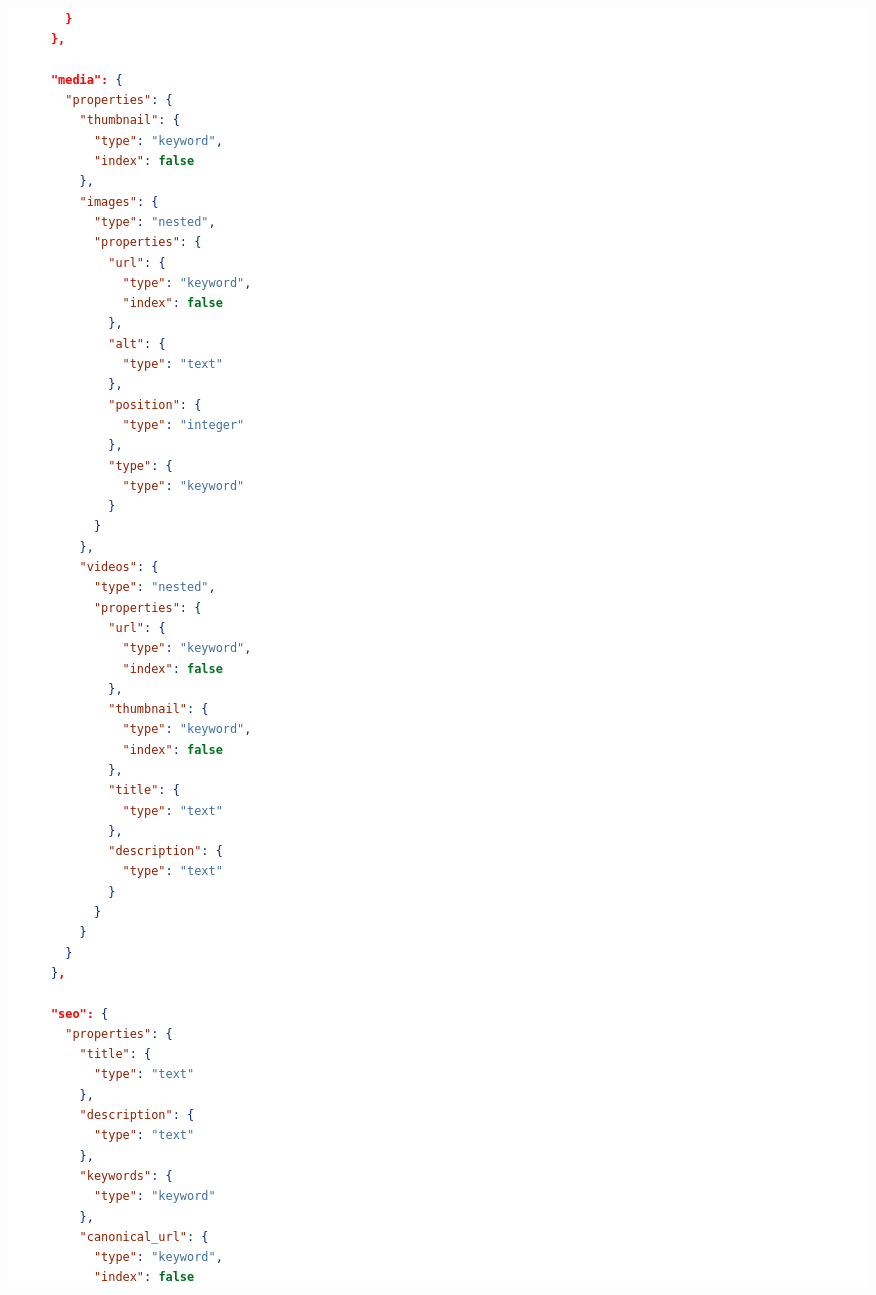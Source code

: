 ```json
        }
      },
      
      "media": {
        "properties": {
          "thumbnail": {
            "type": "keyword",
            "index": false
          },
          "images": {
            "type": "nested",
            "properties": {
              "url": {
                "type": "keyword",
                "index": false
              },
              "alt": {
                "type": "text"
              },
              "position": {
                "type": "integer"
              },
              "type": {
                "type": "keyword"
              }
            }
          },
          "videos": {
            "type": "nested",
            "properties": {
              "url": {
                "type": "keyword",
                "index": false
              },
              "thumbnail": {
                "type": "keyword",
                "index": false
              },
              "title": {
                "type": "text"
              },
              "description": {
                "type": "text"
              }
            }
          }
        }
      },
      
      "seo": {
        "properties": {
          "title": {
            "type": "text"
          },
          "description": {
            "type": "text"
          },
          "keywords": {
            "type": "keyword"
          },
          "canonical_url": {
            "type": "keyword",
            "index": false
```